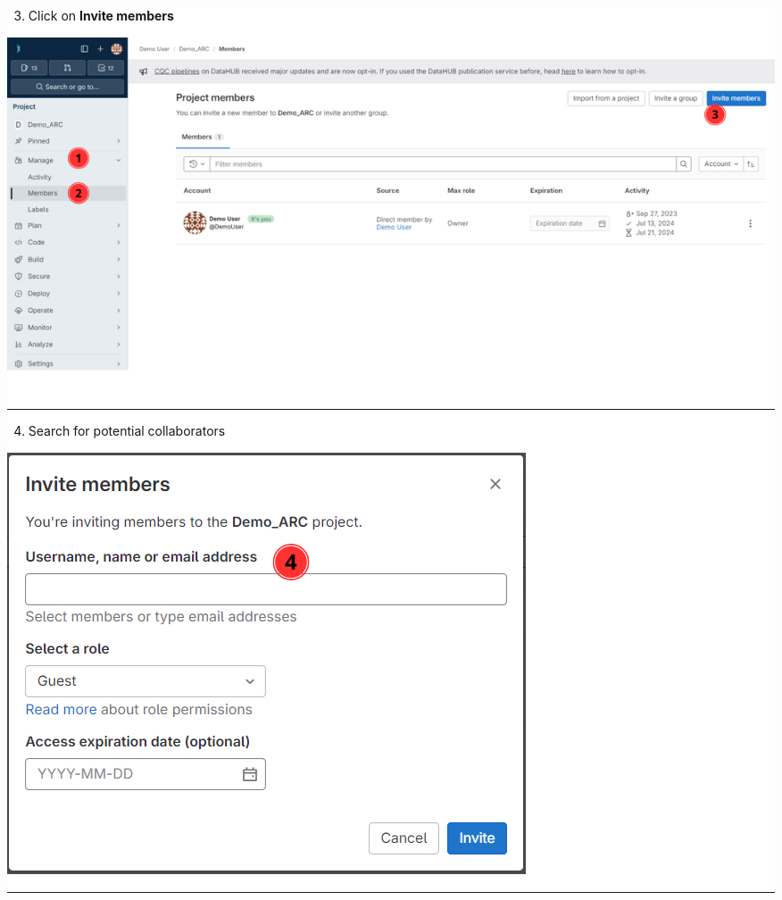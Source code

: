 
3. Click on **Invite members**

![fit w:1050](./../../img/datahub_members_seq4.png)

---

4. Search for potential collaborators

![fit w:1050](./../../img/datahub_members_seq5.png)

---